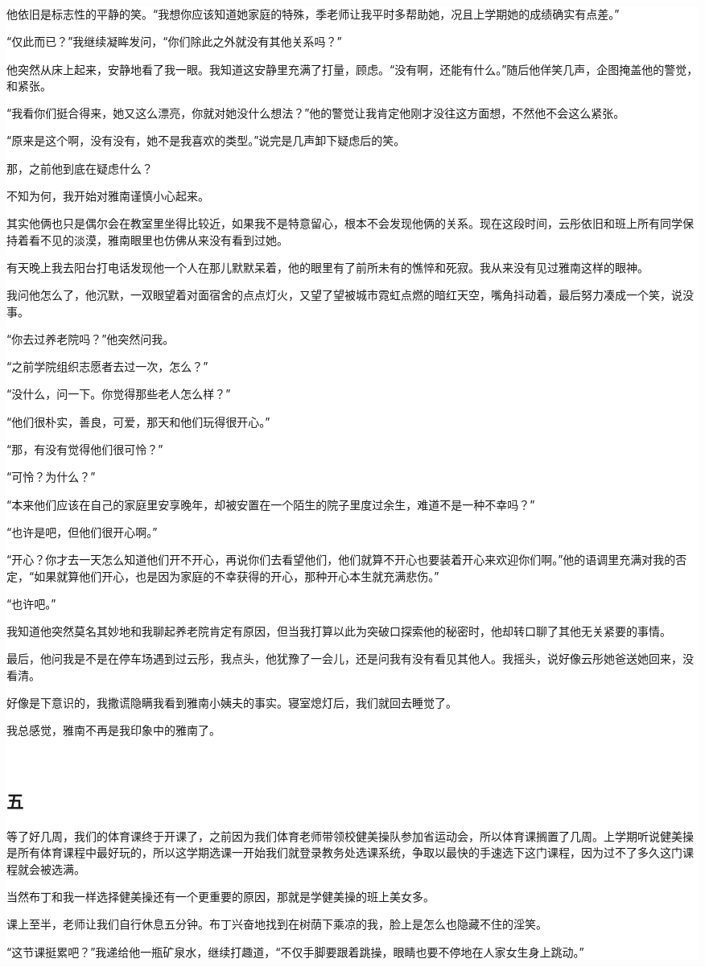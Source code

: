 他依旧是标志性的平静的笑。“我想你应该知道她家庭的特殊，季老师让我平时多帮助她，况且上学期她的成绩确实有点差。”

“仅此而已？”我继续凝眸发问，“你们除此之外就没有其他关系吗？”

他突然从床上起来，安静地看了我一眼。我知道这安静里充满了打量，顾虑。“没有啊，还能有什么。”随后他佯笑几声，企图掩盖他的警觉，和紧张。

“我看你们挺合得来，她又这么漂亮，你就对她没什么想法？”他的警觉让我肯定他刚才没往这方面想，不然他不会这么紧张。

“原来是这个啊，没有没有，她不是我喜欢的类型。”说完是几声卸下疑虑后的笑。

那，之前他到底在疑虑什么？

不知为何，我开始对雅南谨慎小心起来。

其实他俩也只是偶尔会在教室里坐得比较近，如果我不是特意留心，根本不会发现他俩的关系。现在这段时间，云彤依旧和班上所有同学保持着看不见的淡漠，雅南眼里也仿佛从来没有看到过她。

有天晚上我去阳台打电话发现他一个人在那儿默默呆着，他的眼里有了前所未有的憔悴和死寂。我从来没有见过雅南这样的眼神。

我问他怎么了，他沉默，一双眼望着对面宿舍的点点灯火，又望了望被城市霓虹点燃的暗红天空，嘴角抖动着，最后努力凑成一个笑，说没事。

“你去过养老院吗？”他突然问我。

“之前学院组织志愿者去过一次，怎么？”

“没什么，问一下。你觉得那些老人怎么样？”

“他们很朴实，善良，可爱，那天和他们玩得很开心。”

“那，有没有觉得他们很可怜？”

“可怜？为什么？”

“本来他们应该在自己的家庭里安享晚年，却被安置在一个陌生的院子里度过余生，难道不是一种不幸吗？”

“也许是吧，但他们很开心啊。”

“开心？你才去一天怎么知道他们开不开心，再说你们去看望他们，他们就算不开心也要装着开心来欢迎你们啊。”他的语调里充满对我的否定，“如果就算他们开心，也是因为家庭的不幸获得的开心，那种开心本生就充满悲伤。”

“也许吧。”

我知道他突然莫名其妙地和我聊起养老院肯定有原因，但当我打算以此为突破口探索他的秘密时，他却转口聊了其他无关紧要的事情。

最后，他问我是不是在停车场遇到过云彤，我点头，他犹豫了一会儿，还是问我有没有看见其他人。我摇头，说好像云彤她爸送她回来，没看清。

好像是下意识的，我撒谎隐瞒我看到雅南小姨夫的事实。寝室熄灯后，我们就回去睡觉了。

我总感觉，雅南不再是我印象中的雅南了。


<br/>


## 五

等了好几周，我们的体育课终于开课了，之前因为我们体育老师带领校健美操队参加省运动会，所以体育课搁置了几周。上学期听说健美操是所有体育课程中最好玩的，所以这学期选课一开始我们就登录教务处选课系统，争取以最快的手速选下这门课程，因为过不了多久这门课程就会被选满。

当然布丁和我一样选择健美操还有一个更重要的原因，那就是学健美操的班上美女多。

课上至半，老师让我们自行休息五分钟。布丁兴奋地找到在树荫下乘凉的我，脸上是怎么也隐藏不住的淫笑。

“这节课挺累吧？”我递给他一瓶矿泉水，继续打趣道，“不仅手脚要跟着跳操，眼睛也要不停地在人家女生身上跳动。”
